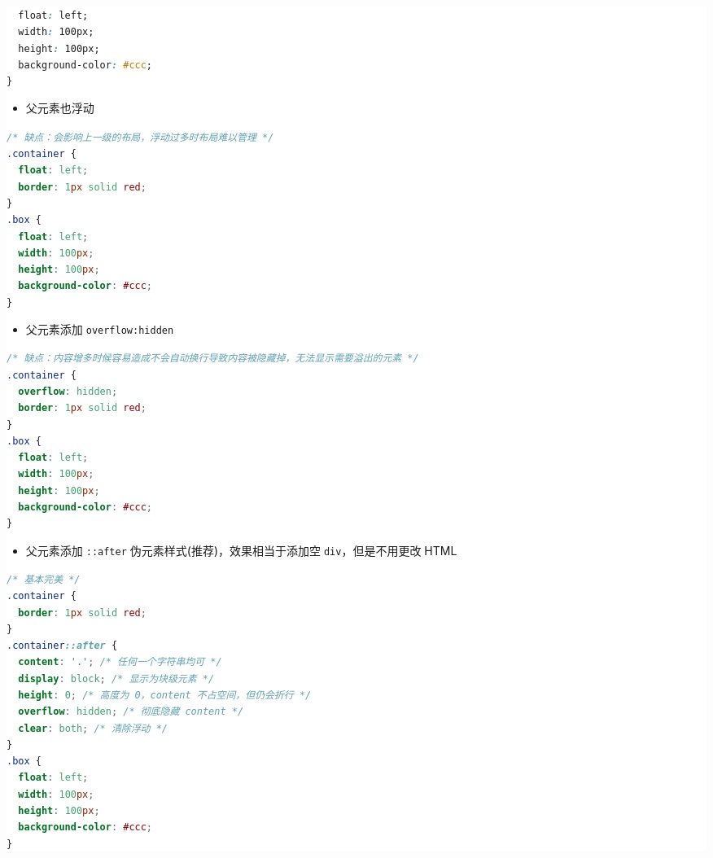 ```css
  float: left;
  width: 100px;
  height: 100px;
  background-color: #ccc;
}
```
+ 父元素也浮动
```css
/* 缺点：会影响上一级的布局，浮动过多时布局难以管理 */
.container {
  float: left;
  border: 1px solid red;
}
.box {
  float: left;
  width: 100px;
  height: 100px;
  background-color: #ccc;
}
```
+ 父元素添加 `overflow:hidden`
```css
/* 缺点：内容增多时候容易造成不会自动换行导致内容被隐藏掉，无法显示需要溢出的元素 */
.container {
  overflow: hidden;
  border: 1px solid red;
}
.box {
  float: left;
  width: 100px;
  height: 100px;
  background-color: #ccc;
}
```
+ 父元素添加 `::after` 伪元素样式(推荐)，效果相当于添加空 `div`，但是不用更改 HTML
```css
/* 基本完美 */
.container {
  border: 1px solid red;
}
.container::after {
  content: '.'; /* 任何一个字符串均可 */
  display: block; /* 显示为块级元素 */
  height: 0; /* 高度为 0，content 不占空间，但仍会折行 */
  overflow: hidden; /* 彻底隐藏 content */
  clear: both; /* 清除浮动 */
}
.box {
  float: left;
  width: 100px;
  height: 100px;
  background-color: #ccc;
}
```
